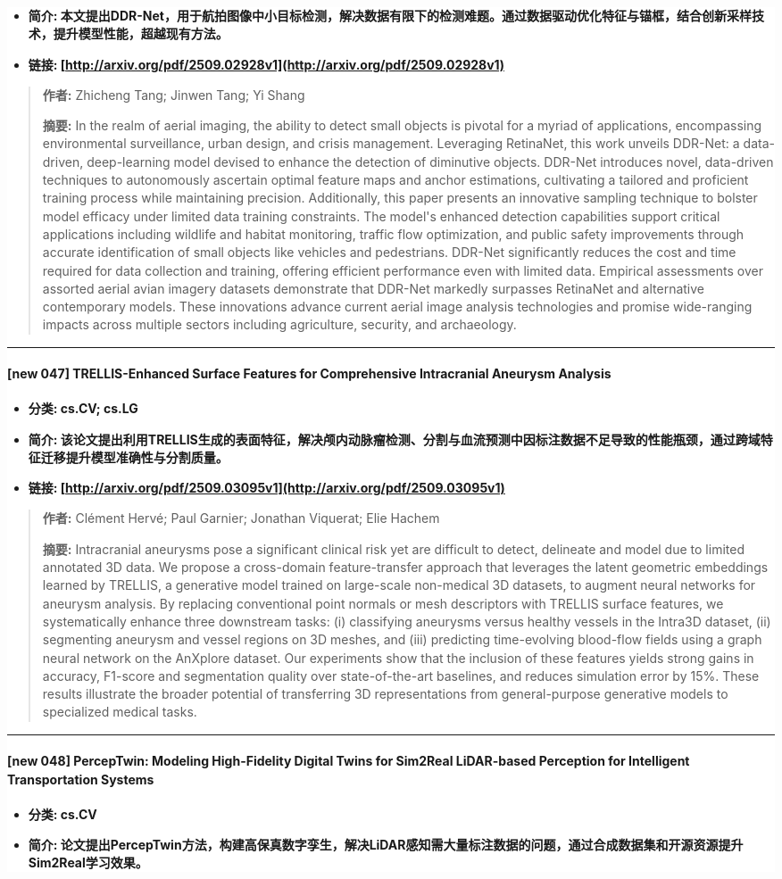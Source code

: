 - **简介: 本文提出DDR-Net，用于航拍图像中小目标检测，解决数据有限下的检测难题。通过数据驱动优化特征与锚框，结合创新采样技术，提升模型性能，超越现有方法。**

- **链接: [http://arxiv.org/pdf/2509.02928v1](http://arxiv.org/pdf/2509.02928v1)**

> **作者:** Zhicheng Tang; Jinwen Tang; Yi Shang
>
> **摘要:** In the realm of aerial imaging, the ability to detect small objects is pivotal for a myriad of applications, encompassing environmental surveillance, urban design, and crisis management. Leveraging RetinaNet, this work unveils DDR-Net: a data-driven, deep-learning model devised to enhance the detection of diminutive objects. DDR-Net introduces novel, data-driven techniques to autonomously ascertain optimal feature maps and anchor estimations, cultivating a tailored and proficient training process while maintaining precision. Additionally, this paper presents an innovative sampling technique to bolster model efficacy under limited data training constraints. The model's enhanced detection capabilities support critical applications including wildlife and habitat monitoring, traffic flow optimization, and public safety improvements through accurate identification of small objects like vehicles and pedestrians. DDR-Net significantly reduces the cost and time required for data collection and training, offering efficient performance even with limited data. Empirical assessments over assorted aerial avian imagery datasets demonstrate that DDR-Net markedly surpasses RetinaNet and alternative contemporary models. These innovations advance current aerial image analysis technologies and promise wide-ranging impacts across multiple sectors including agriculture, security, and archaeology.
>
---
#### [new 047] TRELLIS-Enhanced Surface Features for Comprehensive Intracranial Aneurysm Analysis
- **分类: cs.CV; cs.LG**

- **简介: 该论文提出利用TRELLIS生成的表面特征，解决颅内动脉瘤检测、分割与血流预测中因标注数据不足导致的性能瓶颈，通过跨域特征迁移提升模型准确性与分割质量。**

- **链接: [http://arxiv.org/pdf/2509.03095v1](http://arxiv.org/pdf/2509.03095v1)**

> **作者:** Clément Hervé; Paul Garnier; Jonathan Viquerat; Elie Hachem
>
> **摘要:** Intracranial aneurysms pose a significant clinical risk yet are difficult to detect, delineate and model due to limited annotated 3D data. We propose a cross-domain feature-transfer approach that leverages the latent geometric embeddings learned by TRELLIS, a generative model trained on large-scale non-medical 3D datasets, to augment neural networks for aneurysm analysis. By replacing conventional point normals or mesh descriptors with TRELLIS surface features, we systematically enhance three downstream tasks: (i) classifying aneurysms versus healthy vessels in the Intra3D dataset, (ii) segmenting aneurysm and vessel regions on 3D meshes, and (iii) predicting time-evolving blood-flow fields using a graph neural network on the AnXplore dataset. Our experiments show that the inclusion of these features yields strong gains in accuracy, F1-score and segmentation quality over state-of-the-art baselines, and reduces simulation error by 15\%. These results illustrate the broader potential of transferring 3D representations from general-purpose generative models to specialized medical tasks.
>
---
#### [new 048] PercepTwin: Modeling High-Fidelity Digital Twins for Sim2Real LiDAR-based Perception for Intelligent Transportation Systems
- **分类: cs.CV**

- **简介: 论文提出PercepTwin方法，构建高保真数字孪生，解决LiDAR感知需大量标注数据的问题，通过合成数据集和开源资源提升Sim2Real学习效果。**

